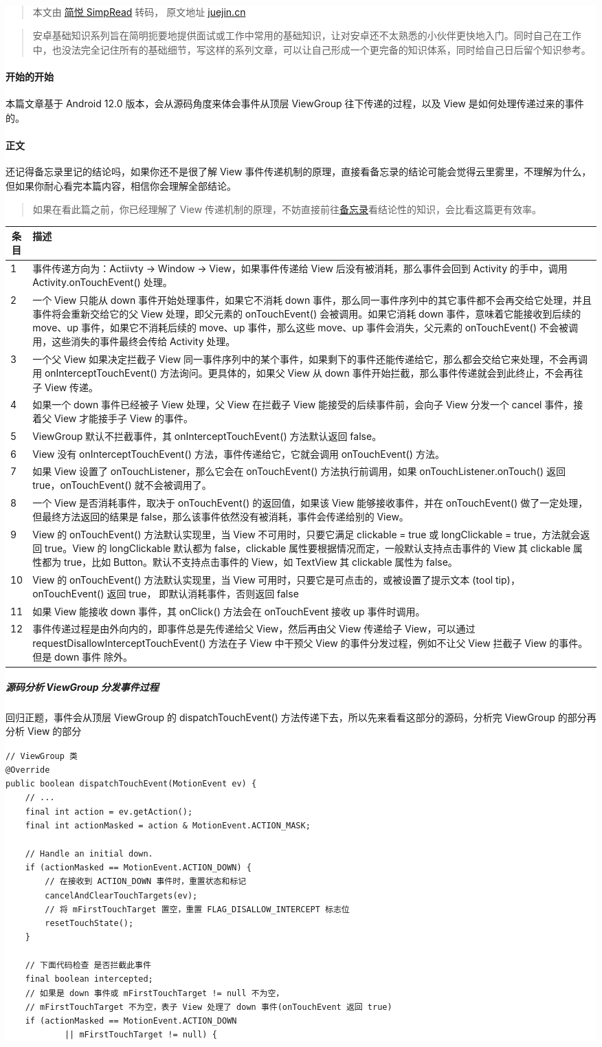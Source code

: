> 本文由 [简悦 SimpRead](http://ksria.com/simpread/) 转码， 原文地址 [juejin.cn](https://juejin.cn/post/7148256594310987812#heading-4)

> 安卓基础知识系列旨在简明扼要地提供面试或工作中常用的基础知识，让对安卓还不太熟悉的小伙伴更快地入门。同时自己在工作中，也没法完全记住所有的基础细节，写这样的系列文章，可以让自己形成一个更完备的知识体系，同时给自己日后留个知识参考。

#### 开始的开始

本篇文章基于 Android 12.0 版本，会从源码角度来体会事件从顶层 ViewGroup 往下传递的过程，以及 View 是如何处理传递过来的事件的。

#### 正文

还记得备忘录里记的结论吗，如果你还不是很了解 View 事件传递机制的原理，直接看备忘录的结论可能会觉得云里雾里，不理解为什么，但如果你耐心看完本篇内容，相信你会理解全部结论。

> 如果在看此篇之前，你已经理解了 View 传递机制的原理，不妨直接前往[备忘录](https://link.juejin.cn?target=https%3A%2F%2Fblog.csdn.net%2Fqq_40987010%2Farticle%2Fdetails%2F123057042 "https://blog.csdn.net/qq_40987010/article/details/123057042")看结论性的知识，会比看这篇更有效率。

<table><thead><tr><th>条目</th><th align="left">描述</th></tr></thead><tbody><tr><td>1</td><td align="left">事件传递方向为：Actiivty -&gt; Window -&gt; View，如果事件传递给 View 后没有被消耗，那么事件会回到 Activity 的手中，调用 Activity.onTouchEvent() 处理。</td></tr><tr><td>2</td><td align="left">一个 View 只能从 down 事件开始处理事件，如果它不消耗 down 事件，那么同一事件序列中的其它事件都不会再交给它处理，并且事件将会重新交给它的父 View 处理，即父元素的 onTouchEvent() 会被调用。如果它消耗 down 事件，意味着它能接收到后续的 move、up 事件，如果它不消耗后续的 move、up 事件，那么这些 move、up 事件会消失，父元素的 onTouchEvent() 不会被调用，这些消失的事件最终会传给 Activity 处理。</td></tr><tr><td>3</td><td align="left">一个父 View 如果决定拦截子 View 同一事件序列中的某个事件，如果剩下的事件还能传递给它，那么都会交给它来处理，不会再调用 onInterceptTouchEvent() 方法询问。更具体的，如果父 View 从 down 事件开始拦截，那么事件传递就会到此终止，不会再往子 View 传递。</td></tr><tr><td>4</td><td align="left">如果一个 down 事件已经被子 View 处理，父 View 在拦截子 View 能接受的后续事件前，会向子 View 分发一个 cancel 事件，接着父 View 才能接手子 View 的事件。</td></tr><tr><td>5</td><td align="left">ViewGroup 默认不拦截事件，其 onInterceptTouchEvent() 方法默认返回 false。</td></tr><tr><td>6</td><td align="left">View 没有 onInterceptTouchEvent() 方法，事件传递给它，它就会调用 onTouchEvent() 方法。</td></tr><tr><td>7</td><td align="left">如果 View 设置了 onTouchListener，那么它会在 onTouchEvent() 方法执行前调用，如果 onTouchListener.onTouch() 返回 true，onTouchEvent() 就不会被调用了。</td></tr><tr><td>8</td><td align="left">一个 View 是否消耗事件，取决于 onTouchEvent() 的返回值，如果该 View 能够接收事件，并在 onTouchEvent() 做了一定处理，但最终方法返回的结果是 false，那么该事件依然没有被消耗，事件会传递给别的 View。</td></tr><tr><td>9</td><td align="left">View 的 onTouchEvent() 方法默认实现里，当 View 不可用时，只要它满足 clickable = true 或 longClickable = true，方法就会返回 true。View 的 longClickable 默认都为 false，clickable 属性要根据情况而定，一般默认支持点击事件的 View 其 clickable 属性都为 true，比如 Button。默认不支持点击事件的 View，如 TextView 其 clickable 属性为 false。</td></tr><tr><td>10</td><td align="left">View 的 onTouchEvent() 方法默认实现里，当 View 可用时，只要它是可点击的，或被设置了提示文本 (tool tip)，onTouchEvent() 返回 true， 即默认消耗事件，否则返回 false</td></tr><tr><td>11</td><td align="left">如果 View 能接收 down 事件，其 onClick() 方法会在 onTouchEvent 接收 up 事件时调用。</td></tr><tr><td>12</td><td align="left">事件传递过程是由外向内的，即事件总是先传递给父 View，然后再由父 View 传递给子 View，可以通过 requestDisallowInterceptTouchEvent() 方法在子 View 中干预父 View 的事件分发过程，例如不让父 View 拦截子 View 的事件。但是 down 事件 除外。</td></tr></tbody></table>

##### 源码分析 ViewGroup 分发事件过程

回归正题，事件会从顶层 ViewGroup 的 dispatchTouchEvent() 方法传递下去，所以先来看看这部分的源码，分析完 ViewGroup 的部分再分析 View 的部分

```
// ViewGroup 类
@Override
public boolean dispatchTouchEvent(MotionEvent ev) {
    // ...
    final int action = ev.getAction();
    final int actionMasked = action & MotionEvent.ACTION_MASK;

    // Handle an initial down.
    if (actionMasked == MotionEvent.ACTION_DOWN) {
        // 在接收到 ACTION_DOWN 事件时，重置状态和标记
        cancelAndClearTouchTargets(ev);
        // 将 mFirstTouchTarget 置空，重置 FLAG_DISALLOW_INTERCEPT 标志位
        resetTouchState();
    }

    // 下面代码检查 是否拦截此事件
    final boolean intercepted;
    // 如果是 down 事件或 mFirstTouchTarget != null 不为空，
    // mFirstTouchTarget 不为空，表子 View 处理了 down 事件(onTouchEvent 返回 true)
    if (actionMasked == MotionEvent.ACTION_DOWN
            || mFirstTouchTarget != null) {
```